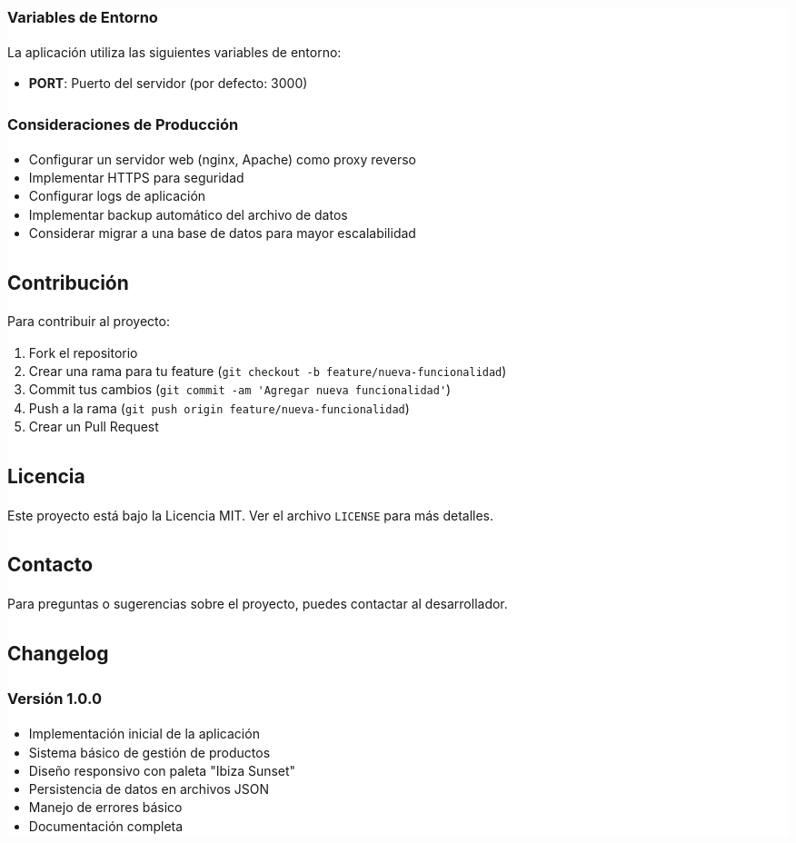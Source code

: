 ### Variables de Entorno
La aplicación utiliza las siguientes variables de entorno:
- **PORT**: Puerto del servidor (por defecto: 3000)

### Consideraciones de Producción
- Configurar un servidor web (nginx, Apache) como proxy reverso
- Implementar HTTPS para seguridad
- Configurar logs de aplicación
- Implementar backup automático del archivo de datos
- Considerar migrar a una base de datos para mayor escalabilidad

## Contribución

Para contribuir al proyecto:

1. Fork el repositorio
2. Crear una rama para tu feature (`git checkout -b feature/nueva-funcionalidad`)
3. Commit tus cambios (`git commit -am 'Agregar nueva funcionalidad'`)
4. Push a la rama (`git push origin feature/nueva-funcionalidad`)
5. Crear un Pull Request

## Licencia

Este proyecto está bajo la Licencia MIT. Ver el archivo `LICENSE` para más detalles.

## Contacto

Para preguntas o sugerencias sobre el proyecto, puedes contactar al desarrollador.

## Changelog

### Versión 1.0.0
- Implementación inicial de la aplicación
- Sistema básico de gestión de productos
- Diseño responsivo con paleta "Ibiza Sunset"
- Persistencia de datos en archivos JSON
- Manejo de errores básico
- Documentación completa

